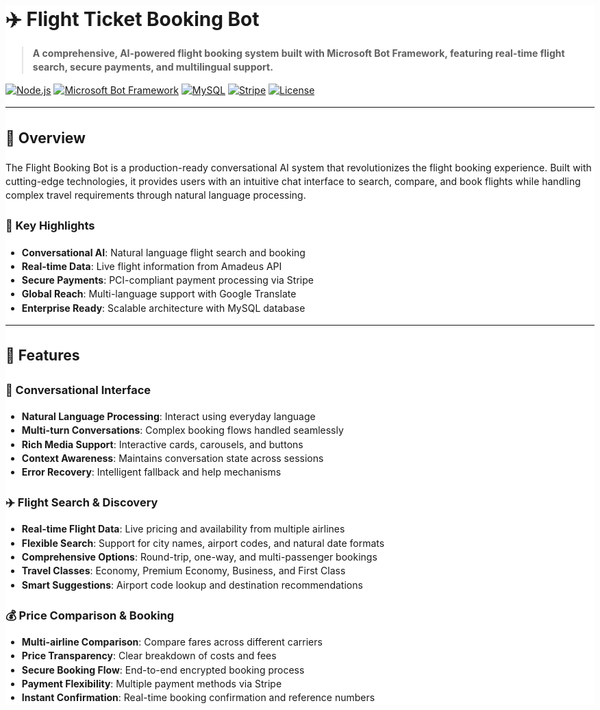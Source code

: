 # ✈️ Flight Ticket Booking Bot

> **A comprehensive, AI-powered flight booking system built with Microsoft Bot Framework, featuring real-time flight search, secure payments, and multilingual support.**

[![Node.js](https://img.shields.io/badge/Node.js-16%2B-green.svg)](https://nodejs.org/)
[![Microsoft Bot Framework](https://img.shields.io/badge/Bot%20Framework-4.20-blue.svg)](https://dev.botframework.com/)
[![MySQL](https://img.shields.io/badge/MySQL-8.0-orange.svg)](https://mysql.com/)
[![Stripe](https://img.shields.io/badge/Stripe-Latest-purple.svg)](https://stripe.com/)
[![License](https://img.shields.io/badge/License-MIT-yellow.svg)](LICENSE)

---

## 🌟 **Overview**

The Flight Booking Bot is a production-ready conversational AI system that revolutionizes the flight booking experience. Built with cutting-edge technologies, it provides users with an intuitive chat interface to search, compare, and book flights while handling complex travel requirements through natural language processing.

### **🎯 Key Highlights**
- **Conversational AI**: Natural language flight search and booking
- **Real-time Data**: Live flight information from Amadeus API
- **Secure Payments**: PCI-compliant payment processing via Stripe
- **Global Reach**: Multi-language support with Google Translate
- **Enterprise Ready**: Scalable architecture with MySQL database

---

## 🚀 **Features**

### **🤖 Conversational Interface**
- **Natural Language Processing**: Interact using everyday language
- **Multi-turn Conversations**: Complex booking flows handled seamlessly
- **Rich Media Support**: Interactive cards, carousels, and buttons
- **Context Awareness**: Maintains conversation state across sessions
- **Error Recovery**: Intelligent fallback and help mechanisms

### **✈️ Flight Search & Discovery**
- **Real-time Flight Data**: Live pricing and availability from multiple airlines
- **Flexible Search**: Support for city names, airport codes, and natural date formats
- **Comprehensive Options**: Round-trip, one-way, and multi-passenger bookings
- **Travel Classes**: Economy, Premium Economy, Business, and First Class
- **Smart Suggestions**: Airport code lookup and destination recommendations

### **💰 Price Comparison & Booking**
- **Multi-airline Comparison**: Compare fares across different carriers
- **Price Transparency**: Clear breakdown of costs and fees
- **Secure Booking Flow**: End-to-end encrypted booking process
- **Payment Flexibility**: Multiple payment methods via Stripe
- **Instant Confirmation**: Real-time booking confirmation and reference numbers

